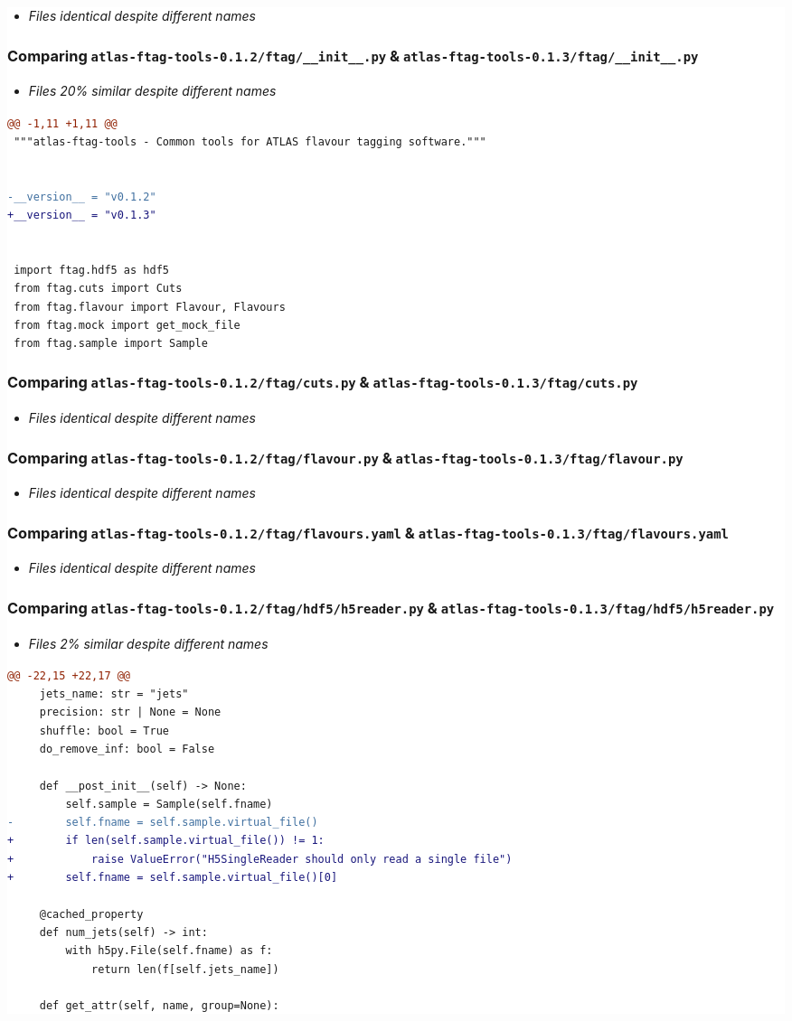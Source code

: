  * *Files identical despite different names*

### Comparing `atlas-ftag-tools-0.1.2/ftag/__init__.py` & `atlas-ftag-tools-0.1.3/ftag/__init__.py`

 * *Files 20% similar despite different names*

```diff
@@ -1,11 +1,11 @@
 """atlas-ftag-tools - Common tools for ATLAS flavour tagging software."""
 
 
-__version__ = "v0.1.2"
+__version__ = "v0.1.3"
 
 
 import ftag.hdf5 as hdf5
 from ftag.cuts import Cuts
 from ftag.flavour import Flavour, Flavours
 from ftag.mock import get_mock_file
 from ftag.sample import Sample
```

### Comparing `atlas-ftag-tools-0.1.2/ftag/cuts.py` & `atlas-ftag-tools-0.1.3/ftag/cuts.py`

 * *Files identical despite different names*

### Comparing `atlas-ftag-tools-0.1.2/ftag/flavour.py` & `atlas-ftag-tools-0.1.3/ftag/flavour.py`

 * *Files identical despite different names*

### Comparing `atlas-ftag-tools-0.1.2/ftag/flavours.yaml` & `atlas-ftag-tools-0.1.3/ftag/flavours.yaml`

 * *Files identical despite different names*

### Comparing `atlas-ftag-tools-0.1.2/ftag/hdf5/h5reader.py` & `atlas-ftag-tools-0.1.3/ftag/hdf5/h5reader.py`

 * *Files 2% similar despite different names*

```diff
@@ -22,15 +22,17 @@
     jets_name: str = "jets"
     precision: str | None = None
     shuffle: bool = True
     do_remove_inf: bool = False
 
     def __post_init__(self) -> None:
         self.sample = Sample(self.fname)
-        self.fname = self.sample.virtual_file()
+        if len(self.sample.virtual_file()) != 1:
+            raise ValueError("H5SingleReader should only read a single file")
+        self.fname = self.sample.virtual_file()[0]
 
     @cached_property
     def num_jets(self) -> int:
         with h5py.File(self.fname) as f:
             return len(f[self.jets_name])
 
     def get_attr(self, name, group=None):
```
